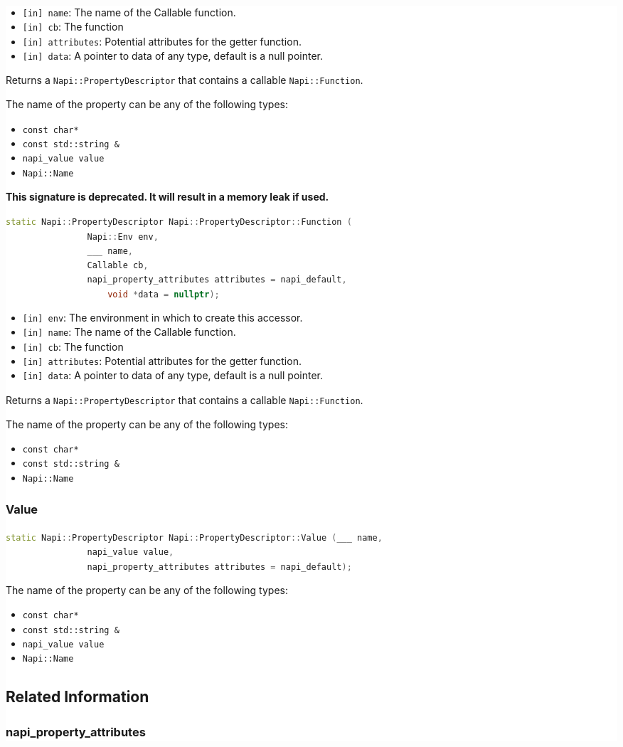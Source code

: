 * `[in] name`: The name of the Callable function.
* `[in] cb`: The function
* `[in] attributes`: Potential attributes for the getter function.
* `[in] data`: A pointer to data of any type, default is a null pointer.

Returns a `Napi::PropertyDescriptor` that contains a callable `Napi::Function`.

The name of the property can be any of the following types:

* `const char*`
* `const std::string &`
* `napi_value value`
* `Napi::Name`

**This signature is deprecated. It will result in a memory leak if used.**

```cpp
static Napi::PropertyDescriptor Napi::PropertyDescriptor::Function (
                Napi::Env env,
                ___ name,
                Callable cb,
                napi_property_attributes attributes = napi_default,
                    void *data = nullptr);
```

* `[in] env`: The environment in which to create this accessor.
* `[in] name`: The name of the Callable function.
* `[in] cb`: The function
* `[in] attributes`: Potential attributes for the getter function.
* `[in] data`: A pointer to data of any type, default is a null pointer.

Returns a `Napi::PropertyDescriptor` that contains a callable `Napi::Function`.

The name of the property can be any of the following types:

* `const char*`
* `const std::string &`
* `Napi::Name`

### Value

```cpp
static Napi::PropertyDescriptor Napi::PropertyDescriptor::Value (___ name,
                napi_value value,
                napi_property_attributes attributes = napi_default);
```

The name of the property can be any of the following types:

* `const char*`
* `const std::string &`
* `napi_value value`
* `Napi::Name`

## Related Information

### napi\_property\_attributes
